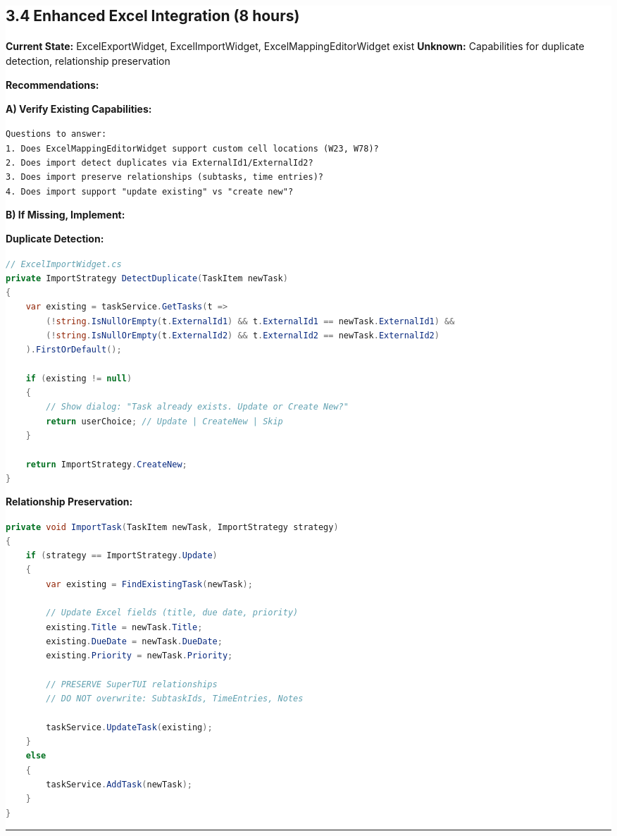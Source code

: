 ## 3.4 Enhanced Excel Integration (8 hours)

**Current State:** ExcelExportWidget, ExcelImportWidget, ExcelMappingEditorWidget exist
**Unknown:** Capabilities for duplicate detection, relationship preservation

**Recommendations:**

**A) Verify Existing Capabilities:**
```
Questions to answer:
1. Does ExcelMappingEditorWidget support custom cell locations (W23, W78)?
2. Does import detect duplicates via ExternalId1/ExternalId2?
3. Does import preserve relationships (subtasks, time entries)?
4. Does import support "update existing" vs "create new"?
```

**B) If Missing, Implement:**

**Duplicate Detection:**
```csharp
// ExcelImportWidget.cs
private ImportStrategy DetectDuplicate(TaskItem newTask)
{
    var existing = taskService.GetTasks(t =>
        (!string.IsNullOrEmpty(t.ExternalId1) && t.ExternalId1 == newTask.ExternalId1) &&
        (!string.IsNullOrEmpty(t.ExternalId2) && t.ExternalId2 == newTask.ExternalId2)
    ).FirstOrDefault();

    if (existing != null)
    {
        // Show dialog: "Task already exists. Update or Create New?"
        return userChoice; // Update | CreateNew | Skip
    }

    return ImportStrategy.CreateNew;
}
```

**Relationship Preservation:**
```csharp
private void ImportTask(TaskItem newTask, ImportStrategy strategy)
{
    if (strategy == ImportStrategy.Update)
    {
        var existing = FindExistingTask(newTask);

        // Update Excel fields (title, due date, priority)
        existing.Title = newTask.Title;
        existing.DueDate = newTask.DueDate;
        existing.Priority = newTask.Priority;

        // PRESERVE SuperTUI relationships
        // DO NOT overwrite: SubtaskIds, TimeEntries, Notes

        taskService.UpdateTask(existing);
    }
    else
    {
        taskService.AddTask(newTask);
    }
}
```

---